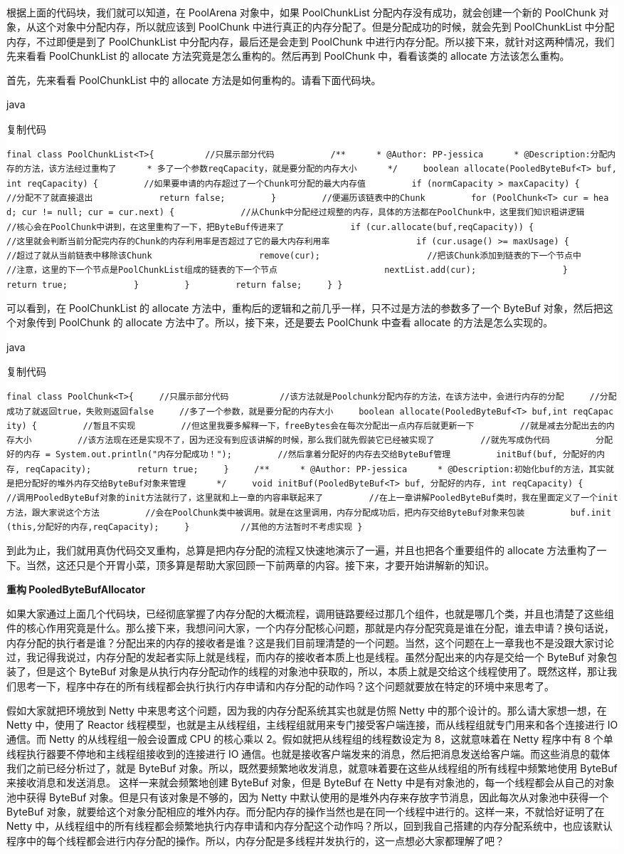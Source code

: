 根据上面的代码块，我们就可以知道，在 PoolArena 对象中，如果 PoolChunkList 分配内存没有成功，就会创建一个新的 PoolChunk 对象，从这个对象中分配内存，所以就应该到 PoolChunk 中进行真正的内存分配了。但是分配成功的时候，就会先到 PoolChunkList 中分配内存，不过即便是到了 PoolChunkList 中分配内存，最后还是会走到 PoolChunk 中进行内存分配。所以接下来，就针对这两种情况，我们先来看看 PoolChunkList 的 allocate 方法究竟是怎么重构的。然后再到 PoolChunk 中，看看该类的 allocate 方法该怎么重构。

首先，先来看看 PoolChunkList 中的 allocate 方法是如何重构的。请看下面代码块。

java

复制代码

`final class PoolChunkList<T>{      	//只展示部分代码           /**      * @Author: PP-jessica      * @Description:分配内存的方法，该方法经过重构了      * 多了一个参数reqCapacity，就是要分配的内存大小      */     boolean allocate(PooledByteBuf<T> buf,int reqCapacity) {         //如果要申请的内存超过了一个Chunk可分配的最大内存值         if (normCapacity > maxCapacity) {            //分配不了就直接退出             return false;         }         //便遍历该链表中的Chunk         for (PoolChunk<T> cur = head; cur != null; cur = cur.next) {             //从Chunk中分配经过规整的内存，具体的方法都在PoolChunk中，这里我们知识粗讲逻辑             //核心会在PoolChunk中讲到，在这里重构了一下，把ByteBuf传进来了             if (cur.allocate(buf,reqCapacity)) {                 //这里就会判断当前分配完内存的Chunk的内存利用率是否超过了它的最大内存利用率                 if (cur.usage() >= maxUsage) {                     //超过了就从当前链表中移除该Chunk                     remove(cur);                     //把该Chunk添加到链表的下一个节点中                     //注意，这里的下一个节点是PoolChunkList组成的链表的下一个节点                     nextList.add(cur);                 }                 return true;             }         }         return false;     } }`

可以看到，在 PoolChunkList 的 allocate 方法中，重构后的逻辑和之前几乎一样，只不过是方法的参数多了一个 ByteBuf 对象，然后把这个对象传到 PoolChunk 的 allocate 方法中了。所以，接下来，还是要去 PoolChunk 中查看 allocate 的方法是怎么实现的。

java

复制代码

`final class PoolChunk<T>{     //只展示部分代码          //该方法就是Poolchunk分配内存的方法，在该方法中，会进行内存的分配     //分配成功了就返回true，失败则返回false     //多了一个参数，就是要分配的内存大小     boolean allocate(PooledByteBuf<T> buf,int reqCapacity) {         //暂且不实现         //但这里我要多解释一下，freeBytes会在每次分配出一点内存后就更新一下         //就是减去分配出去的内存大小         //该方法现在还是实现不了，因为还没有到应该讲解的时候，那么我们就先假装它已经被实现了         //就先写成伪代码         分配好的内存 = System.out.println("内存分配成功！");         //然后拿着分配好的内存去交给ByteBuf管理         initBuf(buf, 分配好的内存, reqCapacity);         return true;     }     /**      * @Author: PP-jessica      * @Description:初始化buf的方法，其实就是把分配好的堆外内存交给ByteBuf对象来管理      */     void initBuf(PooledByteBuf<T> buf, 分配好的内存, int reqCapacity) {         //调用PooledByteBuf对象的init方法就行了，这里就和上一章的内容串联起来了         //在上一章讲解PooledByteBuf类时，我在里面定义了一个init方法，跟大家说这个方法         //会在PoolChunk类中被调用。就是在这里调用，内存分配成功后，把内存交给ByteBuf对象来包装         buf.init(this,分配好的内存,reqCapacity);     }          //其他的方法暂时不考虑实现 }`

到此为止，我们就用真伪代码交叉重构，总算是把内存分配的流程又快速地演示了一遍，并且也把各个重要组件的 allocate 方法重构了一下。当然，这还只是个开胃小菜，顶多算是帮助大家回顾一下前两章的内容。接下来，才要开始讲解新的知识。

**重构 PooledByteBufAllocator**

如果大家通过上面几个代码块，已经彻底掌握了内存分配的大概流程，调用链路要经过那几个组件，也就是哪几个类，并且也清楚了这些组件的核心作用究竟是什么。那么接下来，我想问问大家，一个内存分配核心问题，那就是内存分配究竟是谁在分配，谁去申请？换句话说，内存分配的执行者是谁？分配出来的内存的接收者是谁？这是我们目前理清楚的一个问题。当然，这个问题在上一章我也不是没跟大家讨论过，我记得我说过，内存分配的发起者实际上就是线程，而内存的接收者本质上也是线程。虽然分配出来的内存是交给一个 ByteBuf 对象包装了，但是这个 ByteBuf 对象是从执行内存分配动作的线程的对象池中获取的，所以，本质上就是交给这个线程使用了。既然这样，那让我们思考一下，程序中存在的所有线程都会执行执行内存申请和内存分配的动作吗？这个问题就要放在特定的环境中来思考了。

假如大家就把环境放到 Netty 中来思考这个问题，因为我的内存分配系统其实也就是仿照 Netty 中的那个设计的。那么请大家想一想，在 Netty 中，使用了 Reactor 线程模型，也就是主从线程组，主线程组就用来专门接受客户端连接，而从线程组就专门用来和各个连接进行 IO 通信。而 Netty 的从线程组一般会设置成 CPU 的核心乘以 2。假如就把从线程组的线程数设定为 8，这就意味着在 Netty 程序中有 8 个单线程执行器要不停地和主线程组接收到的连接进行 IO 通信。也就是接收客户端发来的消息，然后把消息发送给客户端。而这些消息的载体我们之前已经分析过了，就是 ByteBuf 对象。所以，既然要频繁地收发消息，就意味着要在这些从线程组的所有线程中频繁地使用 ByteBuf 来接收消息和发送消息。 这样一来就会频繁地创建 ByteBuf 对象，但是 ByteBuf 在 Netty 中是有对象池的，每一个线程都会从自己的对象池中获得 ByteBuf 对象。但是只有该对象是不够的，因为 Netty 中默认使用的是堆外内存来存放字节消息，因此每次从对象池中获得一个 ByteBuf 对象，就要给这个对象分配相应的堆外内存。而分配内存的操作当然也是在同一个线程中进行的。这样一来，不就恰好证明了在 Netty 中，从线程组中的所有线程都会频繁地执行内存申请和内存分配这个动作吗？所以，回到我自己搭建的内存分配系统中，也应该默认程序中的每个线程都会进行内存分配的操作。所以，内存分配是多线程并发执行的，这一点想必大家都理解了吧？
